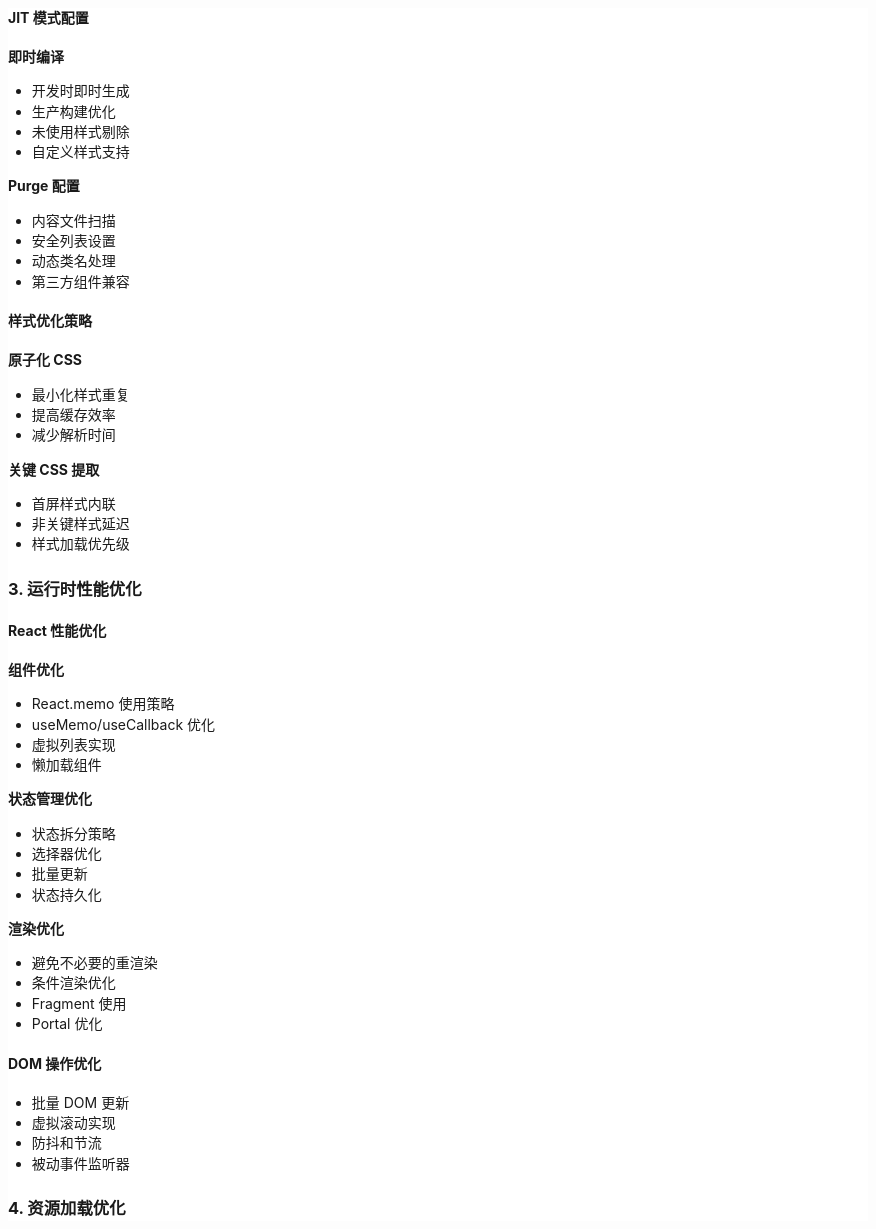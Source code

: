 #### JIT 模式配置
**即时编译**
- 开发时即时生成
- 生产构建优化
- 未使用样式剔除
- 自定义样式支持

**Purge 配置**
- 内容文件扫描
- 安全列表设置
- 动态类名处理
- 第三方组件兼容

#### 样式优化策略
**原子化 CSS**
- 最小化样式重复
- 提高缓存效率
- 减少解析时间

**关键 CSS 提取**
- 首屏样式内联
- 非关键样式延迟
- 样式加载优先级

### 3. 运行时性能优化

#### React 性能优化
**组件优化**
- React.memo 使用策略
- useMemo/useCallback 优化
- 虚拟列表实现
- 懒加载组件

**状态管理优化**
- 状态拆分策略
- 选择器优化
- 批量更新
- 状态持久化

**渲染优化**
- 避免不必要的重渲染
- 条件渲染优化
- Fragment 使用
- Portal 优化

#### DOM 操作优化
- 批量 DOM 更新
- 虚拟滚动实现
- 防抖和节流
- 被动事件监听器

### 4. 资源加载优化
